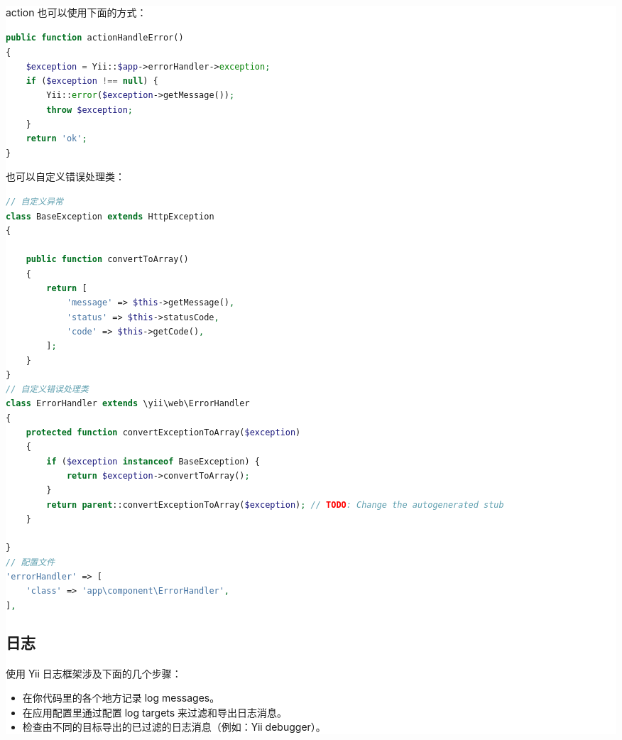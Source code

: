 action 也可以使用下面的方式：

```php
public function actionHandleError()
{
    $exception = Yii::$app->errorHandler->exception;
    if ($exception !== null) {
        Yii::error($exception->getMessage());
        throw $exception;
    }
    return 'ok';
}
```

也可以自定义错误处理类：

```php
// 自定义异常
class BaseException extends HttpException
{

    public function convertToArray()
    {
        return [
            'message' => $this->getMessage(),
            'status' => $this->statusCode,
            'code' => $this->getCode(),
        ];
    }
}
// 自定义错误处理类
class ErrorHandler extends \yii\web\ErrorHandler
{
    protected function convertExceptionToArray($exception)
    {
        if ($exception instanceof BaseException) {
            return $exception->convertToArray();
        }
        return parent::convertExceptionToArray($exception); // TODO: Change the autogenerated stub
    }

}
// 配置文件
'errorHandler' => [
    'class' => 'app\component\ErrorHandler',
],
```

## 日志

使用 Yii 日志框架涉及下面的几个步骤：

- 在你代码里的各个地方记录 log messages。
- 在应用配置里通过配置 log targets 来过滤和导出日志消息。
- 检查由不同的目标导出的已过滤的日志消息（例如：Yii debugger）。
